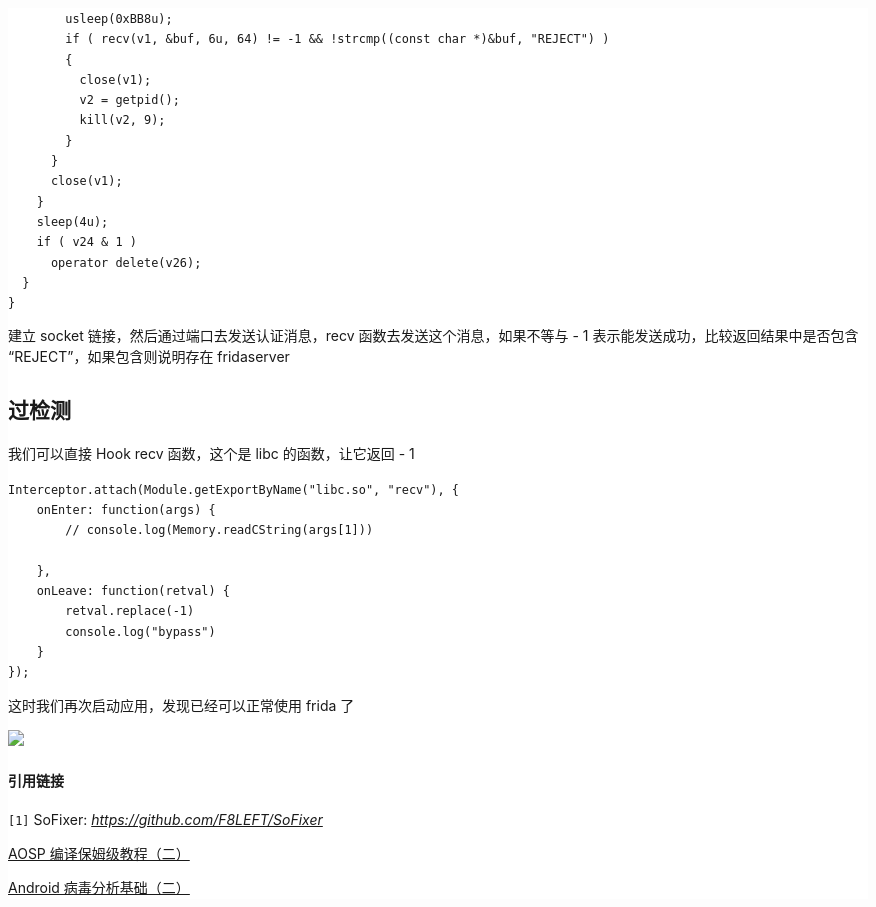 ```
        usleep(0xBB8u);
        if ( recv(v1, &buf, 6u, 64) != -1 && !strcmp((const char *)&buf, "REJECT") )
        {
          close(v1);
          v2 = getpid();
          kill(v2, 9);
        }
      }
      close(v1);
    }
    sleep(4u);
    if ( v24 & 1 )
      operator delete(v26);
  }
}

```

建立 socket 链接，然后通过端口去发送认证消息，recv 函数去发送这个消息，如果不等与 - 1 表示能发送成功，比较返回结果中是否包含 “REJECT”，如果包含则说明存在 fridaserver

过检测
---

我们可以直接 Hook recv 函数，这个是 libc 的函数，让它返回 - 1

```
Interceptor.attach(Module.getExportByName("libc.so", "recv"), {
    onEnter: function(args) {
        // console.log(Memory.readCString(args[1]))

    },
    onLeave: function(retval) {
        retval.replace(-1)
        console.log("bypass")
    }
});

```

这时我们再次启动应用，发现已经可以正常使用 frida 了

![](https://mmbiz.qpic.cn/mmbiz_png/uVibiccmzBuljAdKNFDh8siaPSMgibTXNVk33eYQ2h1dvNDfsClias2NpLhG8odvbcx3oxQ6h8kiaxxiahgVvsG29Fibeg/640?wx_fmt=png)

#### 引用链接

`[1]` SoFixer: _https://github.com/F8LEFT/SoFixer_

[AOSP 编译保姆级教程（二）](http://mp.weixin.qq.com/s?__biz=MzI3Mzk2OTkxNg==&mid=2247485231&idx=1&sn=06bb88069289cf1b686a26dbba50b6ae&chksm=eb1a60bcdc6de9aa80a913c659f8c20df87de4e698c4f0e836b63e9f54e6538c3e7826e77c5d&scene=21#wechat_redirect)  

[Android 病毒分析基础（二）](http://mp.weixin.qq.com/s?__biz=MzI3Mzk2OTkxNg==&mid=2247485190&idx=1&sn=2ae591514733e03d72b79bd428bea06b&chksm=eb1a6095dc6de98368d5be4bdb8009965f9ac20f6058e6138d4e1c4b1af30292cbe75e57d8fd&scene=21#wechat_redirect)  
